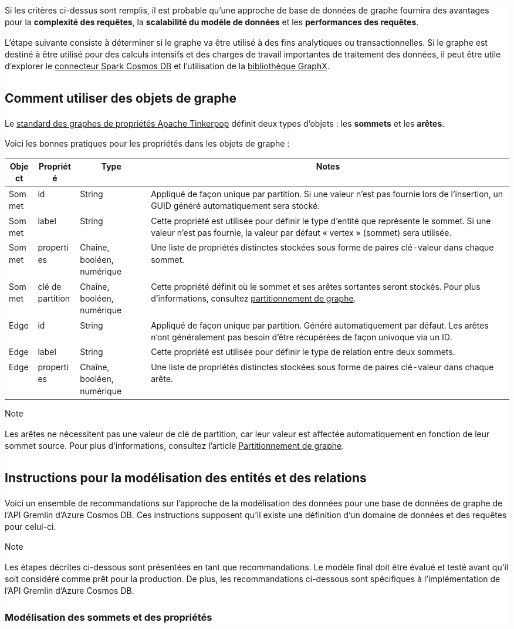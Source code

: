 Si les critères ci-dessus sont remplis, il est probable qu’une approche de base de données de graphe fournira des avantages pour la **complexité des requêtes**, la **scalabilité du modèle de données** et les **performances des requêtes**.

L’étape suivante consiste à déterminer si le graphe va être utilisé à des fins analytiques ou transactionnelles. Si le graphe est destiné à être utilisé pour des calculs intensifs et des charges de travail importantes de traitement des données, il peut être utile d’explorer le [connecteur Spark Cosmos DB](https://docs.microsoft.com/azure/cosmos-db/spark-connector) et l’utilisation de la [bibliothèque GraphX](https://spark.apache.org/graphx/). 

## <a name="how-to-use-graph-objects"></a>Comment utiliser des objets de graphe

Le [standard des graphes de propriétés Apache Tinkerpop](https://tinkerpop.apache.org/docs/current/reference/#graph-computing) définit deux types d’objets : les **sommets** et les **arêtes**. 

Voici les bonnes pratiques pour les propriétés dans les objets de graphe :

| Object | Propriété | Type | Notes |
| --- | --- | --- |  --- |
| Sommet | id | String | Appliqué de façon unique par partition. Si une valeur n’est pas fournie lors de l’insertion, un GUID généré automatiquement sera stocké. |
| Sommet | label | String | Cette propriété est utilisée pour définir le type d’entité que représente le sommet. Si une valeur n’est pas fournie, la valeur par défaut « vertex » (sommet) sera utilisée. |
| Sommet | properties | Chaîne, booléen, numérique | Une liste de propriétés distinctes stockées sous forme de paires clé-valeur dans chaque sommet. |
| Sommet | clé de partition | Chaîne, booléen, numérique | Cette propriété définit où le sommet et ses arêtes sortantes seront stockés. Pour plus d’informations, consultez [partitionnement de graphe](graph-partitioning.md). |
| Edge | id | String | Appliqué de façon unique par partition. Généré automatiquement par défaut. Les arêtes n’ont généralement pas besoin d’être récupérées de façon univoque via un ID. |
| Edge | label | String | Cette propriété est utilisée pour définir le type de relation entre deux sommets. |
| Edge | properties | Chaîne, booléen, numérique | Une liste de propriétés distinctes stockées sous forme de paires clé-valeur dans chaque arête. |

> [!NOTE]
> Les arêtes ne nécessitent pas une valeur de clé de partition, car leur valeur est affectée automatiquement en fonction de leur sommet source. Pour plus d’informations, consultez l’article [Partitionnement de graphe](graph-partitioning.md).

## <a name="entity-and-relationship-modeling-guidelines"></a>Instructions pour la modélisation des entités et des relations

Voici un ensemble de recommandations sur l’approche de la modélisation des données pour une base de données de graphe de l’API Gremlin d’Azure Cosmos DB. Ces instructions supposent qu’il existe une définition d’un domaine de données et des requêtes pour celui-ci.

> [!NOTE]
> Les étapes décrites ci-dessous sont présentées en tant que recommandations. Le modèle final doit être évalué et testé avant qu’il soit considéré comme prêt pour la production. De plus, les recommandations ci-dessous sont spécifiques à l’implémentation de l’API Gremlin d’Azure Cosmos DB. 

### <a name="modeling-vertices-and-properties"></a>Modélisation des sommets et des propriétés 
